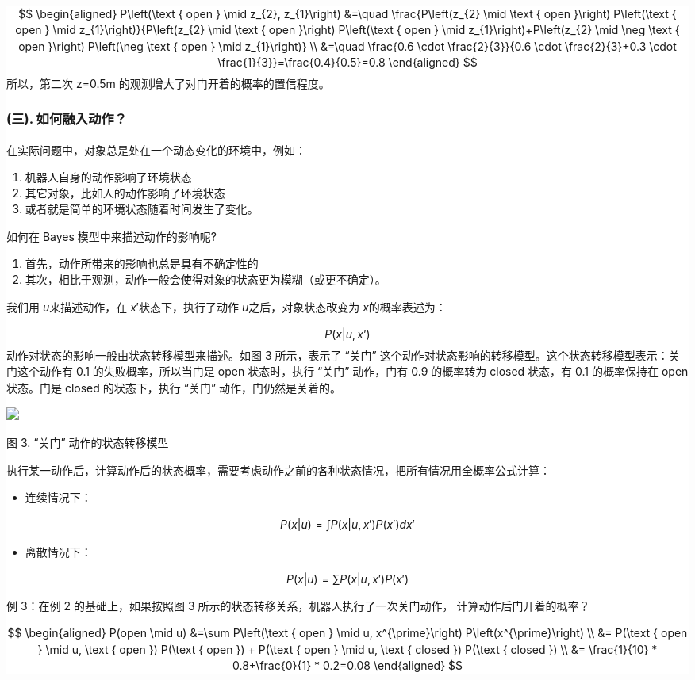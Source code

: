 $$
\begin{aligned}
P\left(\text { open } \mid z_{2}, z_{1}\right)
&=\quad \frac{P\left(z_{2} \mid \text { open }\right) P\left(\text { open } \mid z_{1}\right)}{P\left(z_{2} \mid \text { open }\right) P\left(\text { open } \mid z_{1}\right)+P\left(z_{2} \mid \neg \text { open }\right) P\left(\neg \text { open } \mid z_{1}\right)} \\
&=\quad \frac{0.6 \cdot \frac{2}{3}}{0.6 \cdot \frac{2}{3}+0.3 \cdot \frac{1}{3}}=\frac{0.4}{0.5}=0.8
 \end{aligned}
$$
所以，第二次 z=0.5m 的观测增大了对门开着的概率的置信程度。

### (三). 如何融入动作？

在实际问题中，对象总是处在一个动态变化的环境中，例如：

1.  机器人自身的动作影响了环境状态
2.  其它对象，比如人的动作影响了环境状态
3.  或者就是简单的环境状态随着时间发生了变化。

如何在 Bayes 模型中来描述动作的影响呢?

1.  首先，动作所带来的影响也总是具有不确定性的
2.  其次，相比于观测，动作一般会使得对象的状态更为模糊（或更不确定）。

我们用 $u$来描述动作，在 $x'$状态下，执行了动作 $u$之后，对象状态改变为 $x$的概率表述为：

$$
P(x|u,x’)
$$
动作对状态的影响一般由状态转移模型来描述。如图 3 所示，表示了 “关门” 这个动作对状态影响的转移模型。这个状态转移模型表示：关门这个动作有 0.1 的失败概率，所以当门是 open 状态时，执行 “关门” 动作，门有 0.9 的概率转为 closed 状态，有 0.1 的概率保持在 open 状态。门是 closed 的状态下，执行 “关门” 动作，门仍然是关着的。

[![](https://images2015.cnblogs.com/blog/895560/201610/895560-20161025162804718-295450631.png)](http://images2015.cnblogs.com/blog/895560/201610/895560-20161025162804109-458972810.png)

图 3. “关门” 动作的状态转移模型

执行某一动作后，计算动作后的状态概率，需要考虑动作之前的各种状态情况，把所有情况用全概率公式计算：

*   连续情况下：

$$P(x|u) = \int {P(x|u,x')P(x')dx'}$$

*   离散情况下：

$$P(x|u) = \sum {P(x|u,x')P(x')}$$

例 3：在例 2 的基础上，如果按照图 3 所示的状态转移关系，机器人执行了一次关门动作， 计算动作后门开着的概率？

$$
\begin{aligned}
P(open \mid u) 
&=\sum P\left(\text { open } \mid u, x^{\prime}\right) P\left(x^{\prime}\right) \\
&= P(\text { open } \mid u, \text { open }) P(\text { open }) + P(\text { open } \mid u, \text { closed }) P(\text { closed }) \\
&= \frac{1}{10} * 0.8+\frac{0}{1} * 0.2=0.08
\end{aligned}
$$
